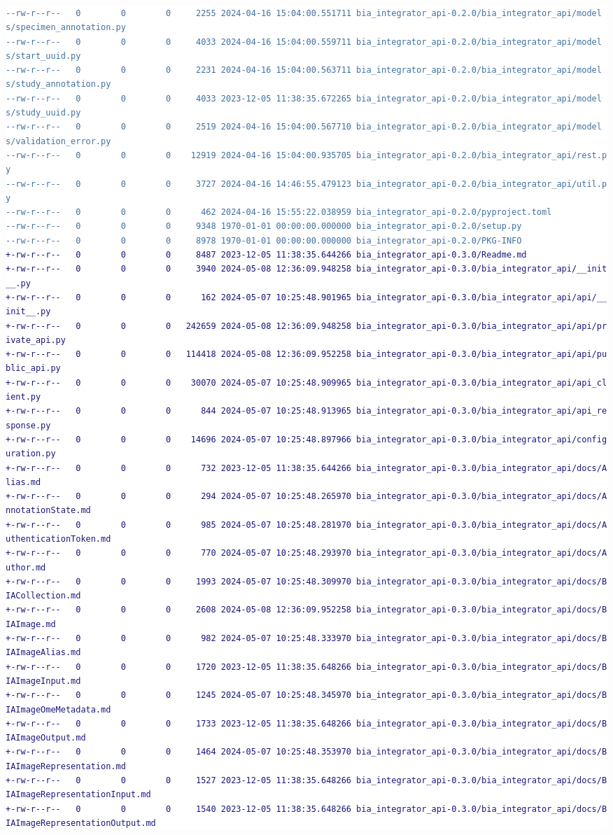 ```diff
--rw-r--r--   0        0        0     2255 2024-04-16 15:04:00.551711 bia_integrator_api-0.2.0/bia_integrator_api/models/specimen_annotation.py
--rw-r--r--   0        0        0     4033 2024-04-16 15:04:00.559711 bia_integrator_api-0.2.0/bia_integrator_api/models/start_uuid.py
--rw-r--r--   0        0        0     2231 2024-04-16 15:04:00.563711 bia_integrator_api-0.2.0/bia_integrator_api/models/study_annotation.py
--rw-r--r--   0        0        0     4033 2023-12-05 11:38:35.672265 bia_integrator_api-0.2.0/bia_integrator_api/models/study_uuid.py
--rw-r--r--   0        0        0     2519 2024-04-16 15:04:00.567710 bia_integrator_api-0.2.0/bia_integrator_api/models/validation_error.py
--rw-r--r--   0        0        0    12919 2024-04-16 15:04:00.935705 bia_integrator_api-0.2.0/bia_integrator_api/rest.py
--rw-r--r--   0        0        0     3727 2024-04-16 14:46:55.479123 bia_integrator_api-0.2.0/bia_integrator_api/util.py
--rw-r--r--   0        0        0      462 2024-04-16 15:55:22.038959 bia_integrator_api-0.2.0/pyproject.toml
--rw-r--r--   0        0        0     9348 1970-01-01 00:00:00.000000 bia_integrator_api-0.2.0/setup.py
--rw-r--r--   0        0        0     8978 1970-01-01 00:00:00.000000 bia_integrator_api-0.2.0/PKG-INFO
+-rw-r--r--   0        0        0     8487 2023-12-05 11:38:35.644266 bia_integrator_api-0.3.0/Readme.md
+-rw-r--r--   0        0        0     3940 2024-05-08 12:36:09.948258 bia_integrator_api-0.3.0/bia_integrator_api/__init__.py
+-rw-r--r--   0        0        0      162 2024-05-07 10:25:48.901965 bia_integrator_api-0.3.0/bia_integrator_api/api/__init__.py
+-rw-r--r--   0        0        0   242659 2024-05-08 12:36:09.948258 bia_integrator_api-0.3.0/bia_integrator_api/api/private_api.py
+-rw-r--r--   0        0        0   114418 2024-05-08 12:36:09.952258 bia_integrator_api-0.3.0/bia_integrator_api/api/public_api.py
+-rw-r--r--   0        0        0    30070 2024-05-07 10:25:48.909965 bia_integrator_api-0.3.0/bia_integrator_api/api_client.py
+-rw-r--r--   0        0        0      844 2024-05-07 10:25:48.913965 bia_integrator_api-0.3.0/bia_integrator_api/api_response.py
+-rw-r--r--   0        0        0    14696 2024-05-07 10:25:48.897966 bia_integrator_api-0.3.0/bia_integrator_api/configuration.py
+-rw-r--r--   0        0        0      732 2023-12-05 11:38:35.644266 bia_integrator_api-0.3.0/bia_integrator_api/docs/Alias.md
+-rw-r--r--   0        0        0      294 2024-05-07 10:25:48.265970 bia_integrator_api-0.3.0/bia_integrator_api/docs/AnnotationState.md
+-rw-r--r--   0        0        0      985 2024-05-07 10:25:48.281970 bia_integrator_api-0.3.0/bia_integrator_api/docs/AuthenticationToken.md
+-rw-r--r--   0        0        0      770 2024-05-07 10:25:48.293970 bia_integrator_api-0.3.0/bia_integrator_api/docs/Author.md
+-rw-r--r--   0        0        0     1993 2024-05-07 10:25:48.309970 bia_integrator_api-0.3.0/bia_integrator_api/docs/BIACollection.md
+-rw-r--r--   0        0        0     2608 2024-05-08 12:36:09.952258 bia_integrator_api-0.3.0/bia_integrator_api/docs/BIAImage.md
+-rw-r--r--   0        0        0      982 2024-05-07 10:25:48.333970 bia_integrator_api-0.3.0/bia_integrator_api/docs/BIAImageAlias.md
+-rw-r--r--   0        0        0     1720 2023-12-05 11:38:35.648266 bia_integrator_api-0.3.0/bia_integrator_api/docs/BIAImageInput.md
+-rw-r--r--   0        0        0     1245 2024-05-07 10:25:48.345970 bia_integrator_api-0.3.0/bia_integrator_api/docs/BIAImageOmeMetadata.md
+-rw-r--r--   0        0        0     1733 2023-12-05 11:38:35.648266 bia_integrator_api-0.3.0/bia_integrator_api/docs/BIAImageOutput.md
+-rw-r--r--   0        0        0     1464 2024-05-07 10:25:48.353970 bia_integrator_api-0.3.0/bia_integrator_api/docs/BIAImageRepresentation.md
+-rw-r--r--   0        0        0     1527 2023-12-05 11:38:35.648266 bia_integrator_api-0.3.0/bia_integrator_api/docs/BIAImageRepresentationInput.md
+-rw-r--r--   0        0        0     1540 2023-12-05 11:38:35.648266 bia_integrator_api-0.3.0/bia_integrator_api/docs/BIAImageRepresentationOutput.md
```